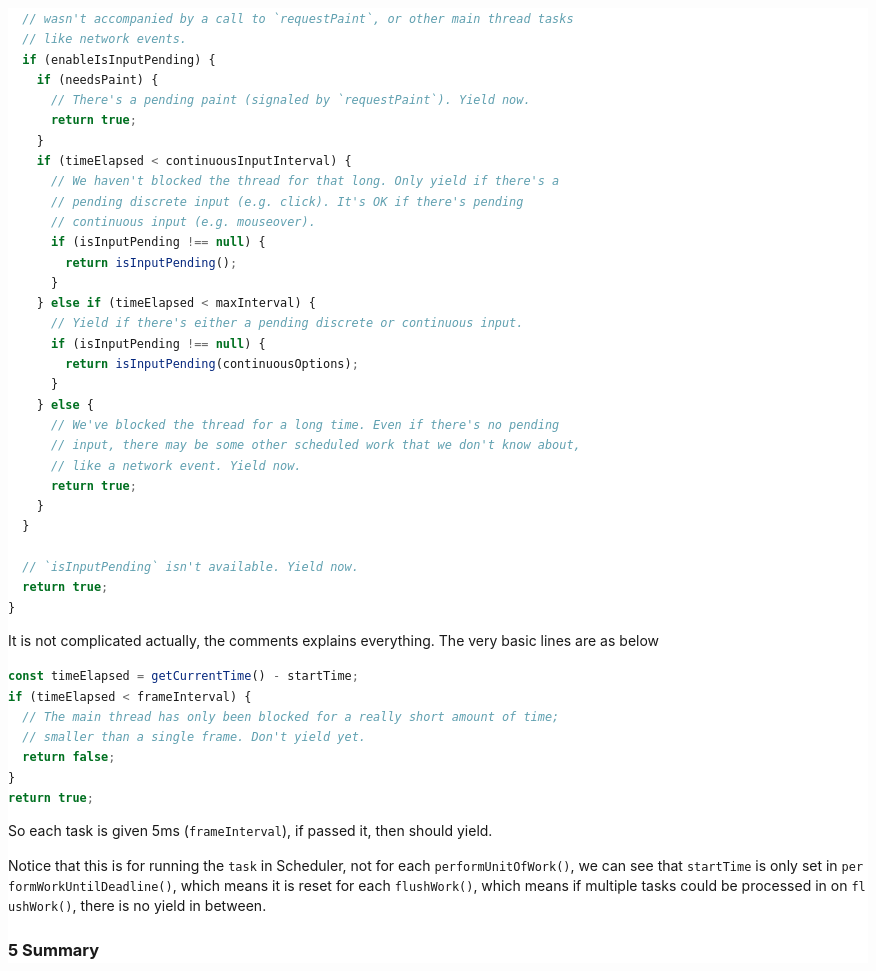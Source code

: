 ```js
  // wasn't accompanied by a call to `requestPaint`, or other main thread tasks
  // like network events.
  if (enableIsInputPending) {
    if (needsPaint) {
      // There's a pending paint (signaled by `requestPaint`). Yield now.
      return true;
    }
    if (timeElapsed < continuousInputInterval) {
      // We haven't blocked the thread for that long. Only yield if there's a
      // pending discrete input (e.g. click). It's OK if there's pending
      // continuous input (e.g. mouseover).
      if (isInputPending !== null) {
        return isInputPending();
      }
    } else if (timeElapsed < maxInterval) {
      // Yield if there's either a pending discrete or continuous input.
      if (isInputPending !== null) {
        return isInputPending(continuousOptions);
      }
    } else {
      // We've blocked the thread for a long time. Even if there's no pending
      // input, there may be some other scheduled work that we don't know about,
      // like a network event. Yield now.
      return true;
    }
  }

  // `isInputPending` isn't available. Yield now.
  return true;
}
```

It is not complicated actually, the comments explains everything. The very basic lines are as below

```js
const timeElapsed = getCurrentTime() - startTime;
if (timeElapsed < frameInterval) {
  // The main thread has only been blocked for a really short amount of time;
  // smaller than a single frame. Don't yield yet.
  return false;
}
return true;
```

So each task is given 5ms (`frameInterval`), if passed it, then should yield.

Notice that this is for running the `task` in Scheduler, not for each `performUnitOfWork()`, we can see that `startTime` is only set in `performWorkUntilDeadline()`, which means it is reset for each `flushWork()`, which means if multiple tasks could be processed in on `flushWork()`, there is no yield in between.

### 5 Summary
